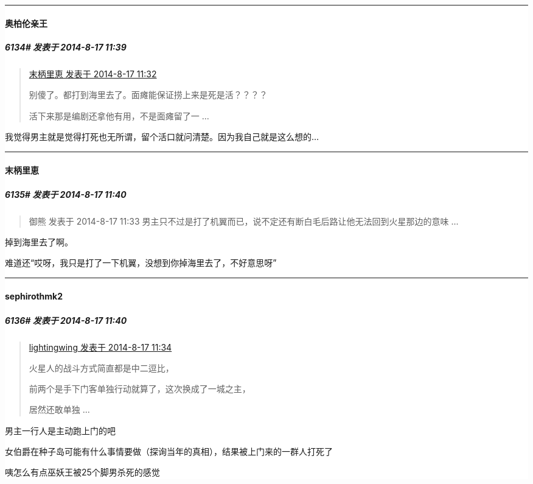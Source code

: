 *****

####  奥柏伦亲王  
##### 6134#       发表于 2014-8-17 11:39



<blockquote><a href="httphttps://bbs.saraba1st.com/2b/forum.php?mod=redirect&amp;goto=findpost&amp;pid=26350963&amp;ptid=999173" target="_blank">末柄里恵 发表于 2014-8-17 11:32</a>

别傻了。都打到海里去了。面瘫能保证捞上来是死是活？？？？

活下来那是编剧还拿他有用，不是面瘫留了一 ...</blockquote>
我觉得男主就是觉得打死也无所谓，留个活口就问清楚。因为我自己就是这么想的...







*****

####  末柄里恵  
##### 6135#       发表于 2014-8-17 11:40



<blockquote>御熊 发表于 2014-8-17 11:33
男主只不过是打了机翼而已，说不定还有断白毛后路让他无法回到火星那边的意味 ...</blockquote>
掉到海里去了啊。

难道还“哎呀，我只是打了一下机翼，没想到你掉海里去了，不好意思呀”







*****

####  sephirothmk2  
##### 6136#       发表于 2014-8-17 11:40



<blockquote><a href="httphttps://bbs.saraba1st.com/2b/forum.php?mod=redirect&amp;goto=findpost&amp;pid=26350986&amp;ptid=999173" target="_blank">lightingwing 发表于 2014-8-17 11:34</a>

火星人的战斗方式简直都是中二逗比，

前两个是手下门客单独行动就算了，这次换成了一城之主，

居然还敢单独 ...</blockquote>
男主一行人是主动跑上门的吧


女伯爵在种子岛可能有什么事情要做（探询当年的真相），结果被上门来的一群人打死了


咦怎么有点巫妖王被25个脚男杀死的感觉



